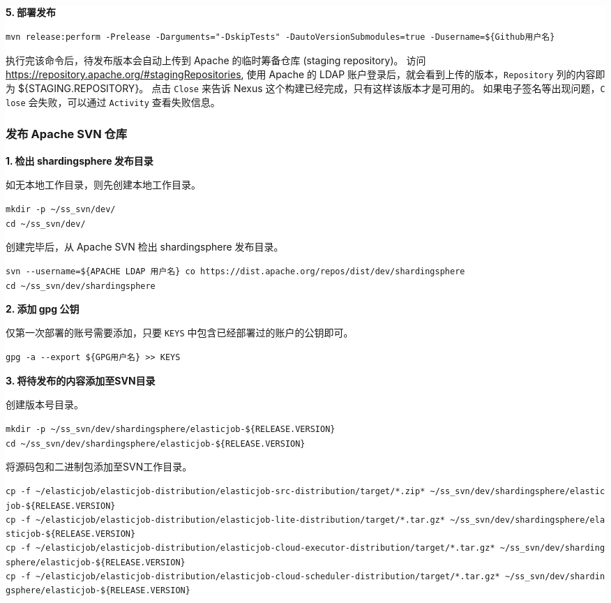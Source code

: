 **5. 部署发布**

```shell
mvn release:perform -Prelease -Darguments="-DskipTests" -DautoVersionSubmodules=true -Dusername=${Github用户名}
```

执行完该命令后，待发布版本会自动上传到 Apache 的临时筹备仓库 (staging repository)。
访问 https://repository.apache.org/#stagingRepositories, 使用 Apache 的 LDAP 账户登录后，就会看到上传的版本，`Repository` 列的内容即为 ${STAGING.REPOSITORY}。
点击 `Close` 来告诉 Nexus 这个构建已经完成，只有这样该版本才是可用的。
如果电子签名等出现问题，`Close` 会失败，可以通过 `Activity` 查看失败信息。

### 发布 Apache SVN 仓库

**1. 检出 shardingsphere 发布目录**

如无本地工作目录，则先创建本地工作目录。

```shell
mkdir -p ~/ss_svn/dev/
cd ~/ss_svn/dev/
```

创建完毕后，从 Apache SVN 检出 shardingsphere 发布目录。

```shell
svn --username=${APACHE LDAP 用户名} co https://dist.apache.org/repos/dist/dev/shardingsphere
cd ~/ss_svn/dev/shardingsphere
```

**2. 添加 gpg 公钥**

仅第一次部署的账号需要添加，只要 `KEYS` 中包含已经部署过的账户的公钥即可。

```shell
gpg -a --export ${GPG用户名} >> KEYS
```

**3. 将待发布的内容添加至SVN目录**

创建版本号目录。

```shell
mkdir -p ~/ss_svn/dev/shardingsphere/elasticjob-${RELEASE.VERSION}
cd ~/ss_svn/dev/shardingsphere/elasticjob-${RELEASE.VERSION}
```

将源码包和二进制包添加至SVN工作目录。

```shell
cp -f ~/elasticjob/elasticjob-distribution/elasticjob-src-distribution/target/*.zip* ~/ss_svn/dev/shardingsphere/elasticjob-${RELEASE.VERSION}
cp -f ~/elasticjob/elasticjob-distribution/elasticjob-lite-distribution/target/*.tar.gz* ~/ss_svn/dev/shardingsphere/elasticjob-${RELEASE.VERSION}
cp -f ~/elasticjob/elasticjob-distribution/elasticjob-cloud-executor-distribution/target/*.tar.gz* ~/ss_svn/dev/shardingsphere/elasticjob-${RELEASE.VERSION}
cp -f ~/elasticjob/elasticjob-distribution/elasticjob-cloud-scheduler-distribution/target/*.tar.gz* ~/ss_svn/dev/shardingsphere/elasticjob-${RELEASE.VERSION}
```
